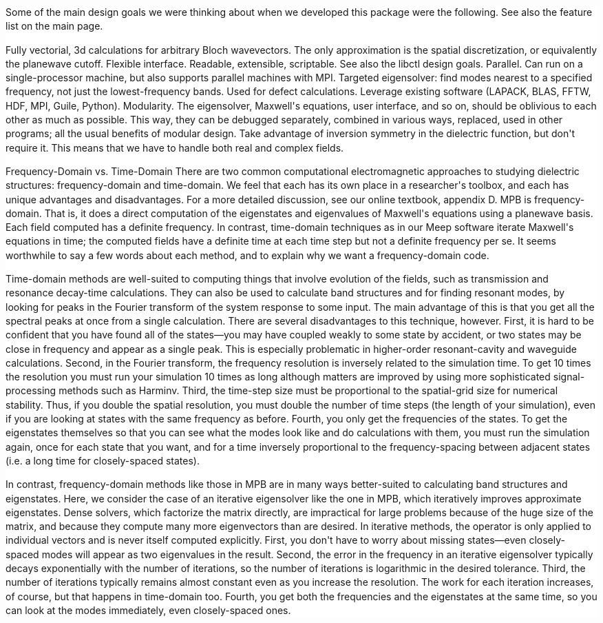 Some of the main design goals we were thinking about when we developed this package were the following. See also the feature list on the main page.

Fully vectorial, 3d calculations for arbitrary Bloch wavevectors. The only approximation is the spatial discretization, or equivalently the planewave cutoff.
Flexible interface. Readable, extensible, scriptable. See also the libctl design goals.
Parallel. Can run on a single-processor machine, but also supports parallel machines with MPI.
Targeted eigensolver: find modes nearest to a specified frequency, not just the lowest-frequency bands. Used for defect calculations.
Leverage existing software (LAPACK, BLAS, FFTW, HDF, MPI, Guile, Python).
Modularity. The eigensolver, Maxwell's equations, user interface, and so on, should be oblivious to each other as much as possible. This way, they can be debugged separately, combined in various ways, replaced, used in other programs; all the usual benefits of modular design.
Take advantage of inversion symmetry in the dielectric function, but don't require it. This means that we have to handle both real and complex fields.

Frequency-Domain vs. Time-Domain
There are two common computational electromagnetic approaches to studying dielectric structures: frequency-domain and time-domain. We feel that each has its own place in a researcher's toolbox, and each has unique advantages and disadvantages. For a more detailed discussion, see our online textbook, appendix D. MPB is frequency-domain. That is, it does a direct computation of the eigenstates and eigenvalues of Maxwell's equations using a planewave basis. Each field computed has a definite frequency. In contrast, time-domain techniques as in our Meep software iterate Maxwell's equations in time; the computed fields have a definite time at each time step but not a definite frequency per se. It seems worthwhile to say a few words about each method, and to explain why we want a frequency-domain code.

Time-domain methods are well-suited to computing things that involve evolution of the fields, such as transmission and resonance decay-time calculations. They can also be used to calculate band structures and for finding resonant modes, by looking for peaks in the Fourier transform of the system response to some input. The main advantage of this is that you get all the spectral peaks at once from a single calculation. There are several disadvantages to this technique, however. First, it is hard to be confident that you have found all of the states—you may have coupled weakly to some state by accident, or two states may be close in frequency and appear as a single peak. This is especially problematic in higher-order resonant-cavity and waveguide calculations. Second, in the Fourier transform, the frequency resolution is inversely related to the simulation time. To get 10 times the resolution you must run your simulation 10 times as long although matters are improved by using more sophisticated signal-processing methods such as Harminv. Third, the time-step size must be proportional to the spatial-grid size for numerical stability. Thus, if you double the spatial resolution, you must double the number of time steps (the length of your simulation), even if you are looking at states with the same frequency as before. Fourth, you only get the frequencies of the states. To get the eigenstates themselves so that you can see what the modes look like and do calculations with them, you must run the simulation again, once for each state that you want, and for a time inversely proportional to the frequency-spacing between adjacent states (i.e. a long time for closely-spaced states).

In contrast, frequency-domain methods like those in MPB are in many ways better-suited to calculating band structures and eigenstates. Here, we consider the case of an iterative eigensolver like the one in MPB, which iteratively improves approximate eigenstates. Dense solvers, which factorize the matrix directly, are impractical for large problems because of the huge size of the matrix, and because they compute many more eigenvectors than are desired. In iterative methods, the operator is only applied to individual vectors and is never itself computed explicitly. First, you don't have to worry about missing states—even closely-spaced modes will appear as two eigenvalues in the result. Second, the error in the frequency in an iterative eigensolver typically decays exponentially with the number of iterations, so the number of iterations is logarithmic in the desired tolerance. Third, the number of iterations typically remains almost constant even as you increase the resolution. The work for each iteration increases, of course, but that happens in time-domain too. Fourth, you get both the frequencies and the eigenstates at the same time, so you can look at the modes immediately, even closely-spaced ones.
